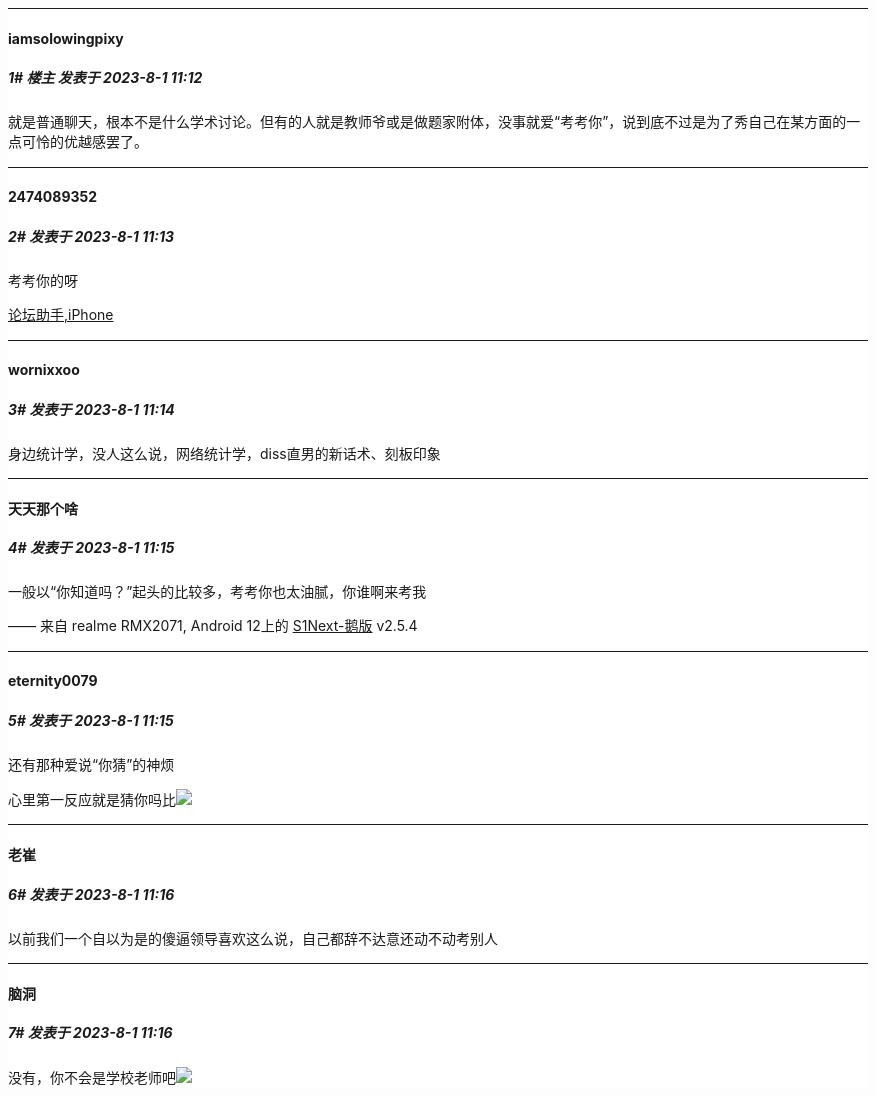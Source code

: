 
*****

####  iamsolowingpixy  
##### 1#       楼主       发表于 2023-8-1 11:12

就是普通聊天，根本不是什么学术讨论。但有的人就是教师爷或是做题家附体，没事就爱“考考你”，说到底不过是为了秀自己在某方面的一点可怜的优越感罢了。

*****

####  2474089352  
##### 2#       发表于 2023-8-1 11:13

考考你的呀

[论坛助手,iPhone](https://bbs.saraba1st.com/2b/forum.php?mod=viewthread&amp;tid=2029836)

*****

####  wornixxoo  
##### 3#       发表于 2023-8-1 11:14

身边统计学，没人这么说，网络统计学，diss直男的新话术、刻板印象

*****

####  天天那个啥  
##### 4#       发表于 2023-8-1 11:15

一般以“你知道吗？”起头的比较多，考考你也太油腻，你谁啊来考我

—— 来自 realme RMX2071, Android 12上的 [S1Next-鹅版](https://github.com/ykrank/S1-Next/releases) v2.5.4

*****

####  eternity0079  
##### 5#       发表于 2023-8-1 11:15

还有那种爱说“你猜”的神烦

心里第一反应就是猜你吗比<img src="https://static.saraba1st.com/image/smiley/face2017/013.png" referrerpolicy="no-referrer">

*****

####  老崔  
##### 6#       发表于 2023-8-1 11:16

以前我们一个自以为是的傻逼领导喜欢这么说，自己都辞不达意还动不动考别人

*****

####  脑洞  
##### 7#       发表于 2023-8-1 11:16

没有，你不会是学校老师吧<img src="https://static.saraba1st.com/image/smiley/face2017/065.png" referrerpolicy="no-referrer">
